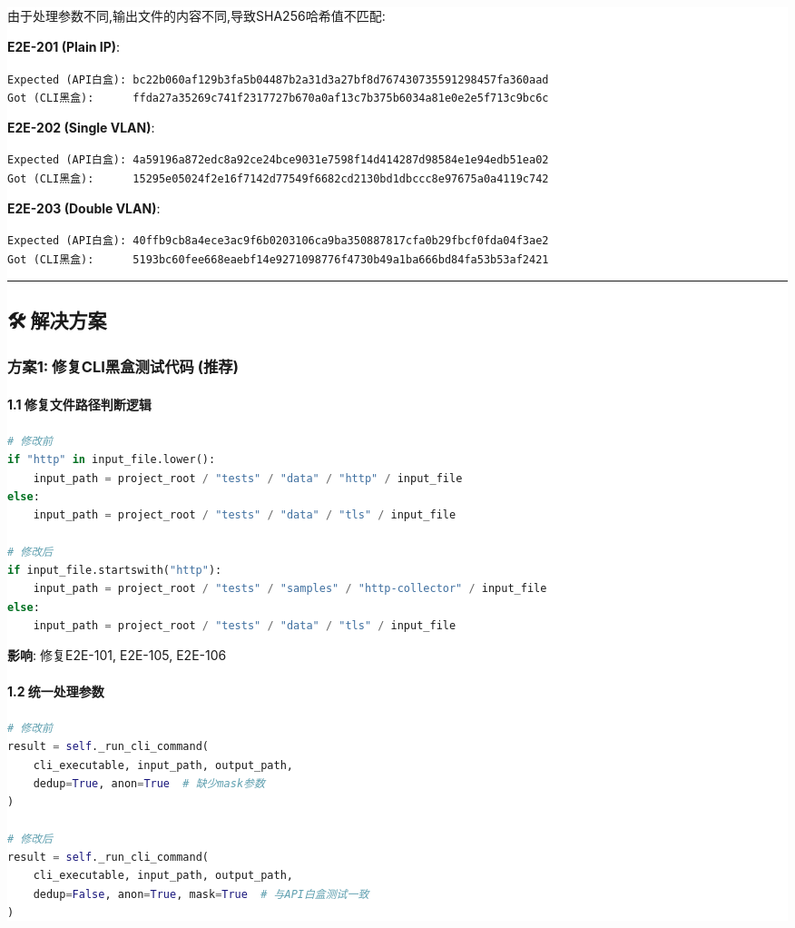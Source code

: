 由于处理参数不同,输出文件的内容不同,导致SHA256哈希值不匹配:

**E2E-201 (Plain IP)**:
```
Expected (API白盒): bc22b060af129b3fa5b04487b2a31d3a27bf8d767430735591298457fa360aad
Got (CLI黑盒):      ffda27a35269c741f2317727b670a0af13c7b375b6034a81e0e2e5f713c9bc6c
```

**E2E-202 (Single VLAN)**:
```
Expected (API白盒): 4a59196a872edc8a92ce24bce9031e7598f14d414287d98584e1e94edb51ea02
Got (CLI黑盒):      15295e05024f2e16f7142d77549f6682cd2130bd1dbccc8e97675a0a4119c742
```

**E2E-203 (Double VLAN)**:
```
Expected (API白盒): 40ffb9cb8a4ece3ac9f6b0203106ca9ba350887817cfa0b29fbcf0fda04f3ae2
Got (CLI黑盒):      5193bc60fee668eaebf14e9271098776f4730b49a1ba666bd84fa53b53af2421
```

---

## 🛠️ 解决方案

### 方案1: 修复CLI黑盒测试代码 (推荐)

#### 1.1 修复文件路径判断逻辑

```python
# 修改前
if "http" in input_file.lower():
    input_path = project_root / "tests" / "data" / "http" / input_file
else:
    input_path = project_root / "tests" / "data" / "tls" / input_file

# 修改后
if input_file.startswith("http"):
    input_path = project_root / "tests" / "samples" / "http-collector" / input_file
else:
    input_path = project_root / "tests" / "data" / "tls" / input_file
```

**影响**: 修复E2E-101, E2E-105, E2E-106

#### 1.2 统一处理参数

```python
# 修改前
result = self._run_cli_command(
    cli_executable, input_path, output_path,
    dedup=True, anon=True  # 缺少mask参数
)

# 修改后
result = self._run_cli_command(
    cli_executable, input_path, output_path,
    dedup=False, anon=True, mask=True  # 与API白盒测试一致
)
```
